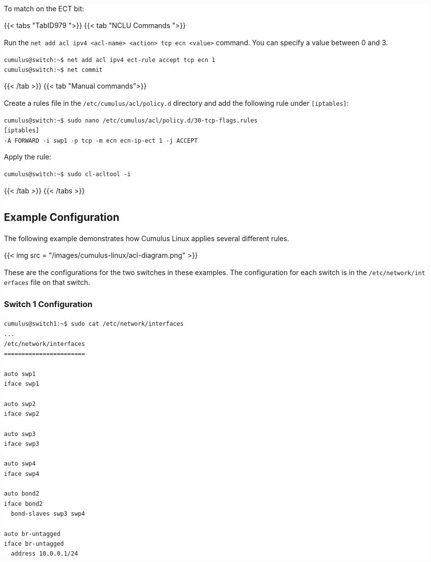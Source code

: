 To match on the ECT bit:

{{< tabs "TabID979 ">}}
{{< tab "NCLU Commands ">}}

Run the `net add acl ipv4 <acl-name> <action> tcp ecn <value>` command. You can specify a value between 0 and 3.

```
cumulus@switch:~$ net add acl ipv4 ect-rule accept tcp ecn 1
cumulus@switch:~$ net commit
```

{{< /tab >}}
{{< tab "Manual commands">}}

Create a rules file in the `/etc/cumulus/acl/policy.d` directory and add the following rule under `[iptables]`:

```
cumulus@switch:~$ sudo nano /etc/cumulus/acl/policy.d/30-tcp-flags.rules
[iptables]
-A FORWARD -i swp1 -p tcp -m ecn ecn-ip-ect 1 -j ACCEPT
```

Apply the rule:

```
cumulus@switch:~$ sudo cl-acltool -i
```

{{< /tab >}}
{{< /tabs >}}

## Example Configuration

The following example demonstrates how Cumulus Linux applies several different rules.

{{< img src = "/images/cumulus-linux/acl-diagram.png" >}}

These are the configurations for the two switches in these examples. The configuration for each switch is in the `/etc/network/interfaces` file on that switch.

### Switch 1 Configuration

```
cumulus@switch1:~$ sudo cat /etc/network/interfaces
...
/etc/network/interfaces
=======================

auto swp1
iface swp1

auto swp2
iface swp2

auto swp3
iface swp3

auto swp4
iface swp4

auto bond2
iface bond2
  bond-slaves swp3 swp4

auto br-untagged
iface br-untagged
  address 10.0.0.1/24
```